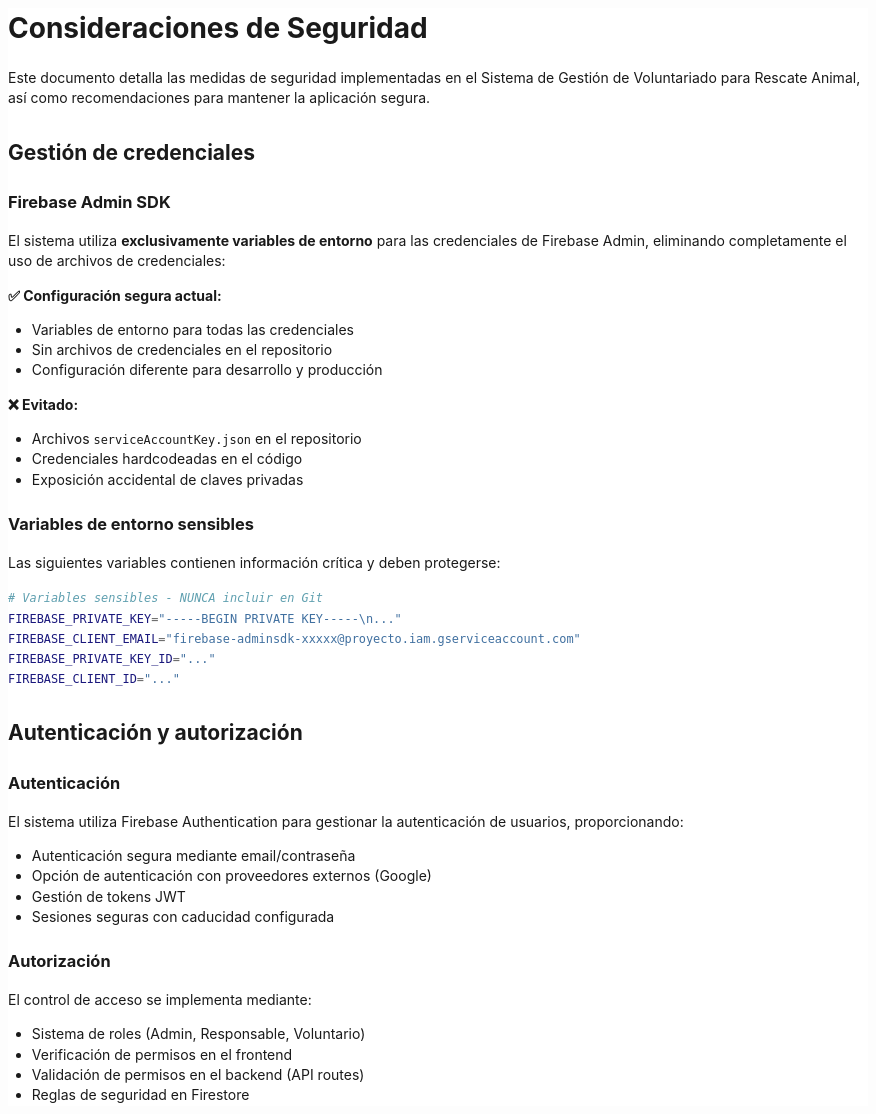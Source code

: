 # Consideraciones de Seguridad

Este documento detalla las medidas de seguridad implementadas en el Sistema de Gestión de Voluntariado para Rescate Animal, así como recomendaciones para mantener la aplicación segura.

## Gestión de credenciales

### Firebase Admin SDK

El sistema utiliza **exclusivamente variables de entorno** para las credenciales de Firebase Admin, eliminando completamente el uso de archivos de credenciales:

**✅ Configuración segura actual:**
- Variables de entorno para todas las credenciales
- Sin archivos de credenciales en el repositorio
- Configuración diferente para desarrollo y producción

**❌ Evitado:**
- Archivos `serviceAccountKey.json` en el repositorio
- Credenciales hardcodeadas en el código
- Exposición accidental de claves privadas

### Variables de entorno sensibles

Las siguientes variables contienen información crítica y deben protegerse:

```bash
# Variables sensibles - NUNCA incluir en Git
FIREBASE_PRIVATE_KEY="-----BEGIN PRIVATE KEY-----\n..."
FIREBASE_CLIENT_EMAIL="firebase-adminsdk-xxxxx@proyecto.iam.gserviceaccount.com"
FIREBASE_PRIVATE_KEY_ID="..."
FIREBASE_CLIENT_ID="..."
```

## Autenticación y autorización

### Autenticación

El sistema utiliza Firebase Authentication para gestionar la autenticación de usuarios, proporcionando:

- Autenticación segura mediante email/contraseña
- Opción de autenticación con proveedores externos (Google)
- Gestión de tokens JWT
- Sesiones seguras con caducidad configurada

### Autorización

El control de acceso se implementa mediante:

- Sistema de roles (Admin, Responsable, Voluntario)
- Verificación de permisos en el frontend
- Validación de permisos en el backend (API routes)
- Reglas de seguridad en Firestore

